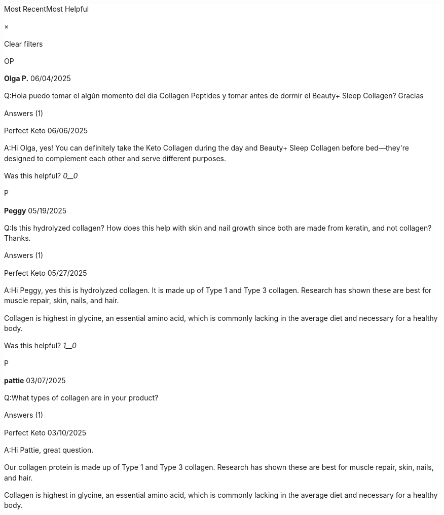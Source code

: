 Most RecentMost Helpful

×

Clear filters

OP


**Olga P.** 06/04/2025

Q:Hola puedo tomar el algún momento del dia Collagen Peptides y tomar antes de dormir el Beauty+ Sleep Collagen? Gracias

Answers (1)

Perfect Keto
06/06/2025

A:Hi Olga, yes! You can definitely take the Keto Collagen during the day and Beauty+ Sleep Collagen before bed—they're designed to complement each other and serve different purposes.

Was this helpful? _0__0_

P


**Peggy** 05/19/2025

Q:Is this hydrolyzed collagen?
How does this help with skin and nail growth since both are made from keratin, and not collagen?
Thanks.

Answers (1)

Perfect Keto
05/27/2025

A:Hi Peggy, yes this is hydrolyzed collagen. It is made up of Type 1 and Type 3 collagen. Research has shown these are best for muscle repair, skin, nails, and hair.

Collagen is highest in glycine, an essential amino acid, which is commonly lacking in the average diet and necessary for a healthy body.

Was this helpful? _1__0_

P


**pattie** 03/07/2025

Q:What types of collagen are in your product?

Answers (1)

Perfect Keto
03/10/2025

A:Hi Pattie, great question.

Our collagen protein is made up of Type 1 and Type 3 collagen. Research has shown these are best for muscle repair, skin, nails, and hair.

Collagen is highest in glycine, an essential amino acid, which is commonly lacking in the average diet and necessary for a healthy body.

